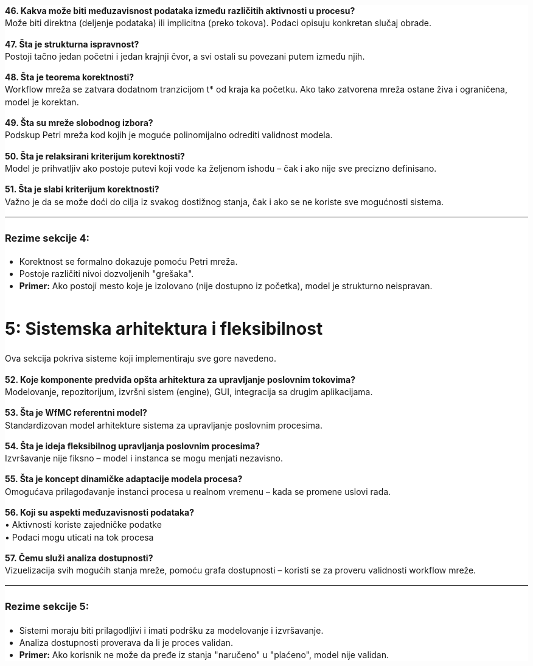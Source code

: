 **46. Kakva može biti međuzavisnost podataka između različitih aktivnosti u procesu?**  
Može biti direktna (deljenje podataka) ili implicitna (preko tokova). Podaci opisuju konkretan slučaj obrade.

**47. Šta je strukturna ispravnost?**  
Postoji tačno jedan početni i jedan krajnji čvor, a svi ostali su povezani putem između njih.

**48. Šta je teorema korektnosti?**  
Workflow mreža se zatvara dodatnom tranzicijom t* od kraja ka početku. Ako tako zatvorena mreža ostane živa i ograničena, model je korektan.

**49. Šta su mreže slobodnog izbora?**  
Podskup Petri mreža kod kojih je moguće polinomijalno odrediti validnost modela.

**50. Šta je relaksirani kriterijum korektnosti?**  
Model je prihvatljiv ako postoje putevi koji vode ka željenom ishodu – čak i ako nije sve precizno definisano.

**51. Šta je slabi kriterijum korektnosti?**  
Važno je da se može doći do cilja iz svakog dostižnog stanja, čak i ako se ne koriste sve mogućnosti sistema.

---

### Rezime sekcije 4:
- Korektnost se formalno dokazuje pomoću Petri mreža.
- Postoje različiti nivoi dozvoljenih "grešaka".
- **Primer:** Ako postoji mesto koje je izolovano (nije dostupno iz početka), model je strukturno neispravan.

# 5: Sistemska arhitektura i fleksibilnost

Ova sekcija pokriva sisteme koji implementiraju sve gore navedeno.

**52. Koje komponente predviđa opšta arhitektura za upravljanje poslovnim tokovima?**  
Modelovanje, repozitorijum, izvršni sistem (engine), GUI, integracija sa drugim aplikacijama.

**53. Šta je WfMC referentni model?**  
Standardizovan model arhitekture sistema za upravljanje poslovnim procesima.

**54. Šta je ideja fleksibilnog upravljanja poslovnim procesima?**  
Izvršavanje nije fiksno – model i instanca se mogu menjati nezavisno.

**55. Šta je koncept dinamičke adaptacije modela procesa?**  
Omogućava prilagođavanje instanci procesa u realnom vremenu – kada se promene uslovi rada.

**56. Koji su aspekti međuzavisnosti podataka?**  
• Aktivnosti koriste zajedničke podatke  
• Podaci mogu uticati na tok procesa

**57. Čemu služi analiza dostupnosti?**  
Vizuelizacija svih mogućih stanja mreže, pomoću grafa dostupnosti – koristi se za proveru validnosti workflow mreže.

---

### Rezime sekcije 5:
- Sistemi moraju biti prilagodljivi i imati podršku za modelovanje i izvršavanje.
- Analiza dostupnosti proverava da li je proces validan.
- **Primer:** Ako korisnik ne može da pređe iz stanja "naručeno" u "plaćeno", model nije validan.